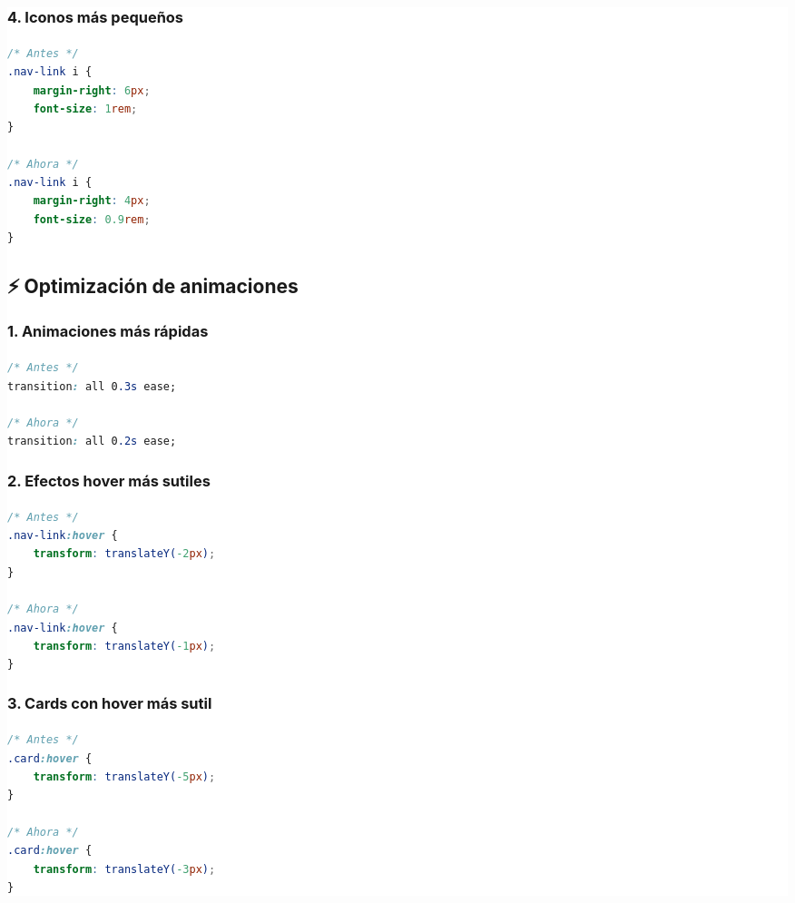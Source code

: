 ### 4. **Iconos más pequeños**
```css
/* Antes */
.nav-link i {
    margin-right: 6px;
    font-size: 1rem;
}

/* Ahora */
.nav-link i {
    margin-right: 4px;
    font-size: 0.9rem;
}
```

## ⚡ Optimización de animaciones

### 1. **Animaciones más rápidas**
```css
/* Antes */
transition: all 0.3s ease;

/* Ahora */
transition: all 0.2s ease;
```

### 2. **Efectos hover más sutiles**
```css
/* Antes */
.nav-link:hover {
    transform: translateY(-2px);
}

/* Ahora */
.nav-link:hover {
    transform: translateY(-1px);
}
```

### 3. **Cards con hover más sutil**
```css
/* Antes */
.card:hover {
    transform: translateY(-5px);
}

/* Ahora */
.card:hover {
    transform: translateY(-3px);
}
```
